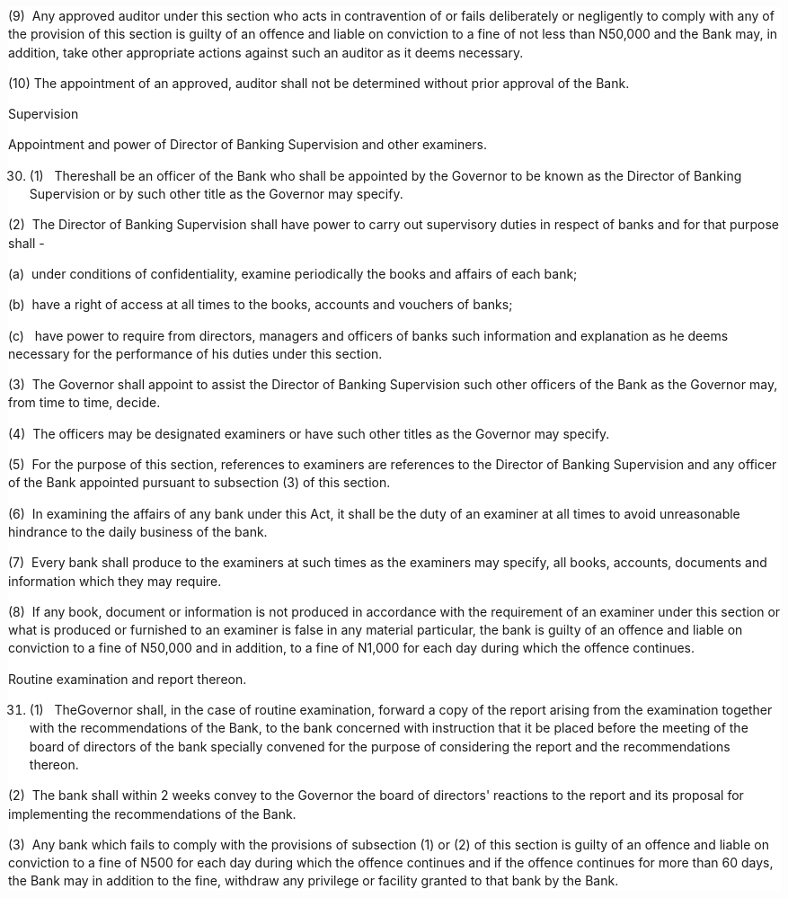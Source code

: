 (9)  Any approved auditor under this section who acts in contravention of or fails deliberately or negligently to comply with any of the provision of this section is guilty of an offence and liable on conviction to a fine of not less than N50,000 and the Bank may, in addition, take other appropriate actions against such an auditor as it deems necessary.

(10) The appointment of an approved, auditor shall not be determined without prior approval of the Bank.

Supervision

Appointment and power of Director of Banking Supervision and other examiners.

30. (1)   Thereshall be an officer of the Bank who shall be appointed by the Governor to be known as the Director of Banking Supervision or by such other title as the Governor may specify.

(2)  The Director of Banking Supervision shall have power to carry out supervisory duties in respect of banks and for that purpose shall -

(a)  under conditions of confidentiality, examine periodically the books and affairs of each bank;

(b)  have a right of access at all times to the books, accounts and vouchers of banks;

(c)   have power to require from directors, managers and officers of banks such information and explanation as he deems necessary for the performance of his duties under this section.

(3)  The Governor shall appoint to assist the Director of Banking Supervision such other officers of the Bank as the Governor may, from time to time, decide.

(4)  The officers may be designated examiners or have such other titles as the Governor may specify.

(5)  For the purpose of this section, references to examiners are references to the Director of Banking Supervision and any officer of the Bank appointed pursuant to subsection (3) of this section.

(6)  In examining the affairs of any bank under this Act, it shall be the duty of an examiner at all times to avoid unreasonable hindrance to the daily business of the bank.

(7)  Every bank shall produce to the examiners at such times as the examiners may specify, all books, accounts, documents and information which they may require.

(8)  If any book, document or information is not produced in accordance with the requirement of an examiner under this section or what is produced or furnished to an examiner is false in any material particular, the bank is guilty of an offence and liable on conviction to a fine of N50,000 and in addition, to a fine of N1,000 for each day during which the offence continues.

Routine examination and report thereon.

31. (1)   TheGovernor shall, in the case of routine examination, forward a copy of the report arising from the examination together with the recommendations of the Bank, to the bank concerned with instruction that it be placed before the meeting of the board of directors of the bank specially convened for the purpose of considering the report and the recommendations thereon.

(2)  The bank shall within 2 weeks convey to the Governor the board of directors' reactions to the report and its proposal for implementing the recommendations of the Bank.

(3)  Any bank which fails to comply with the provisions of subsection (1) or (2) of this section is guilty of an offence and liable on conviction to a fine of N500 for each day during which the offence continues and if the offence continues for more than 60 days, the Bank may in addition to the fine, withdraw any privilege or facility granted to that bank by the Bank.
